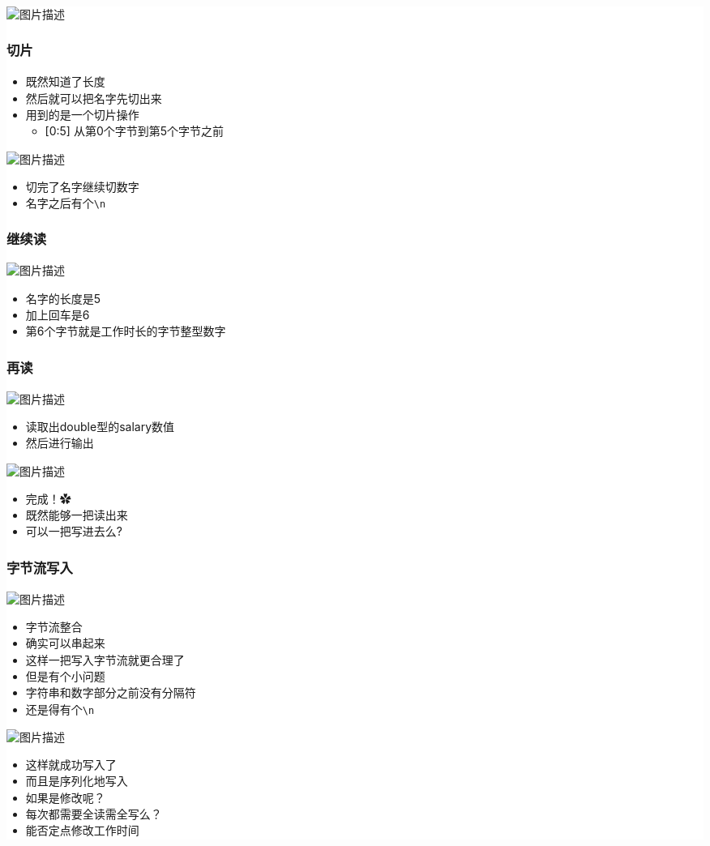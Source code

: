 ![图片描述](https://doc.shiyanlou.com/courses/uid1190679-20210827-1630027603007)

### 切片
- 既然知道了长度
- 然后就可以把名字先切出来
- 用到的是一个切片操作
	- [0:5] 从第0个字节到第5个字节之前

![图片描述](https://doc.shiyanlou.com/courses/uid1190679-20210827-1630029941960)

- 切完了名字继续切数字
- 名字之后有个`\n`

### 继续读

![图片描述](https://doc.shiyanlou.com/courses/uid1190679-20210827-1630030315558)

- 名字的长度是5
- 加上回车是6
- 第6个字节就是工作时长的字节整型数字

### 再读

![图片描述](https://doc.shiyanlou.com/courses/uid1190679-20210827-1630030525067)

- 读取出double型的salary数值
- 然后进行输出

![图片描述](https://doc.shiyanlou.com/courses/uid1190679-20210827-1630030772196)

- 完成！✿
- 既然能够一把读出来
- 可以一把写进去么?

### 字节流写入

![图片描述](https://doc.shiyanlou.com/courses/uid1190679-20210827-1630031022671)

- 字节流整合
- 确实可以串起来
- 这样一把写入字节流就更合理了
- 但是有个小问题
- 字符串和数字部分之前没有分隔符
- 还是得有个`\n`

![图片描述](https://doc.shiyanlou.com/courses/uid1190679-20210827-1630031305048)

- 这样就成功写入了
- 而且是序列化地写入
- 如果是修改呢？
- 每次都需要全读需全写么？
- 能否定点修改工作时间
